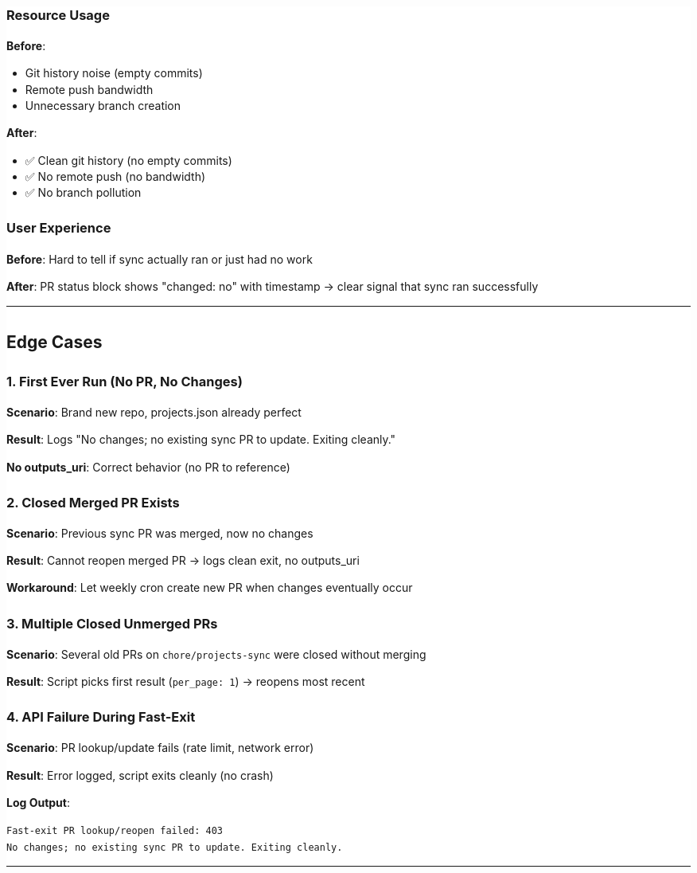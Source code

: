 ### Resource Usage

**Before**:
- Git history noise (empty commits)
- Remote push bandwidth
- Unnecessary branch creation

**After**:
- ✅ Clean git history (no empty commits)
- ✅ No remote push (no bandwidth)
- ✅ No branch pollution

### User Experience

**Before**: Hard to tell if sync actually ran or just had no work

**After**: PR status block shows "changed: no" with timestamp → clear signal that sync ran successfully

---

## Edge Cases

### 1. First Ever Run (No PR, No Changes)

**Scenario**: Brand new repo, projects.json already perfect

**Result**: Logs "No changes; no existing sync PR to update. Exiting cleanly."

**No outputs_uri**: Correct behavior (no PR to reference)

### 2. Closed Merged PR Exists

**Scenario**: Previous sync PR was merged, now no changes

**Result**: Cannot reopen merged PR → logs clean exit, no outputs_uri

**Workaround**: Let weekly cron create new PR when changes eventually occur

### 3. Multiple Closed Unmerged PRs

**Scenario**: Several old PRs on `chore/projects-sync` were closed without merging

**Result**: Script picks first result (`per_page: 1`) → reopens most recent

### 4. API Failure During Fast-Exit

**Scenario**: PR lookup/update fails (rate limit, network error)

**Result**: Error logged, script exits cleanly (no crash)

**Log Output**:
```
Fast-exit PR lookup/reopen failed: 403
No changes; no existing sync PR to update. Exiting cleanly.
```

---